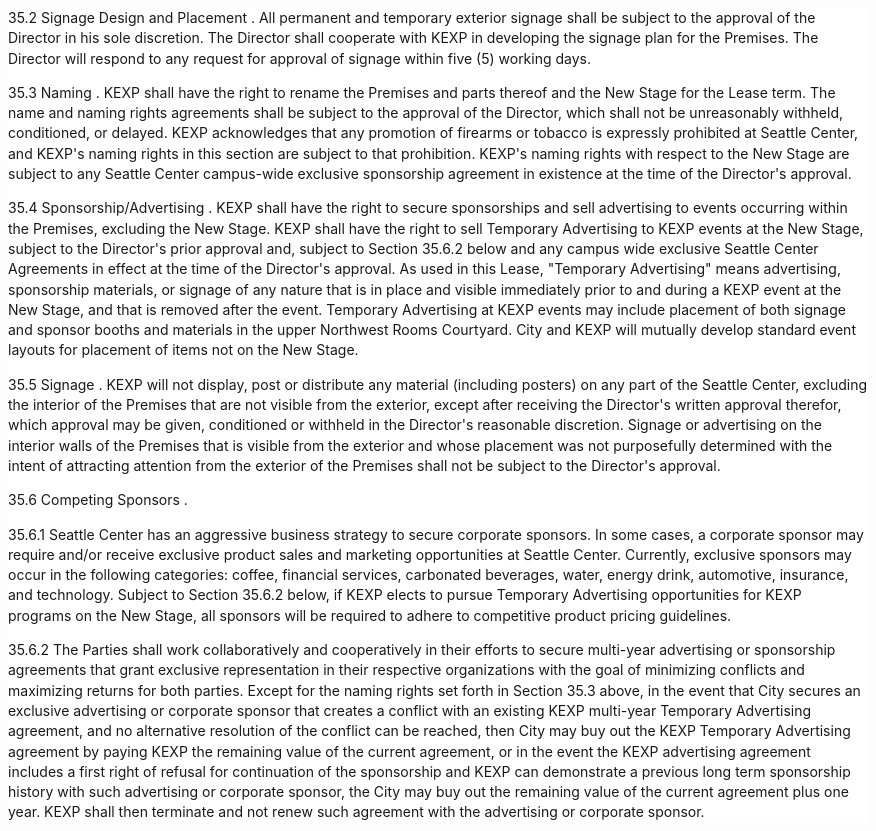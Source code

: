 35.2 Signage Design and Placement . All permanent and temporary exterior signage shall be subject to the approval of the Director in his sole discretion. The Director shall cooperate with KEXP in developing the signage plan for the Premises. The Director will respond to any request for approval of signage within five (5) working days.  
  
35.3 Naming . KEXP shall have the right to rename the Premises and parts thereof and the New Stage for the Lease term. The name and naming rights agreements shall be subject to the approval of the Director, which shall not be unreasonably withheld, conditioned, or delayed. KEXP acknowledges that any promotion of firearms or tobacco is expressly prohibited at Seattle Center, and KEXP's naming rights in this section are subject to that prohibition. KEXP's naming rights with respect to the New Stage are subject to any Seattle Center campus-wide exclusive sponsorship agreement in existence at the time of the Director's approval.  
  
35.4 Sponsorship/Advertising . KEXP shall have the right to secure sponsorships and sell advertising to events occurring within the Premises, excluding the New Stage. KEXP shall have the right to sell Temporary Advertising to KEXP events at the New Stage, subject to the Director's prior approval and, subject to Section 35.6.2 below and any campus wide exclusive Seattle Center Agreements in effect at the time of the Director's approval. As used in this Lease, "Temporary Advertising" means advertising, sponsorship materials, or signage of any nature that is in place and visible immediately prior to and during a KEXP event at the New Stage, and that is removed after the event. Temporary Advertising at KEXP events may include placement of both signage and sponsor booths and materials in the upper Northwest Rooms Courtyard. City and KEXP will mutually develop standard event layouts for placement of items not on the New Stage.  
  
35.5 Signage . KEXP will not display, post or distribute any material (including posters) on any part of the Seattle Center, excluding the interior of the Premises that are not visible from the exterior, except after receiving the Director's written approval therefor, which approval may be given, conditioned or withheld in the Director's reasonable discretion. Signage or advertising on the interior walls of the Premises that is visible from the exterior and whose placement was not purposefully determined with the intent of attracting attention from the exterior of the Premises shall not be subject to the Director's approval.  
  
35.6 Competing Sponsors .  
  
35.6.1 Seattle Center has an aggressive business strategy to secure corporate sponsors. In some cases, a corporate sponsor may require and/or receive exclusive product sales and marketing opportunities at Seattle Center. Currently, exclusive sponsors may occur in the following categories: coffee, financial services, carbonated beverages, water, energy drink, automotive, insurance, and technology. Subject to Section 35.6.2 below, if KEXP elects to pursue Temporary Advertising opportunities for KEXP programs on the New Stage, all sponsors will be required to adhere to competitive product pricing guidelines.  
  
35.6.2 The Parties shall work collaboratively and cooperatively in their efforts to secure multi-year advertising or sponsorship agreements that grant exclusive representation in their respective organizations with the goal of minimizing conflicts and maximizing returns for both parties. Except for the naming rights set forth in Section 35.3 above, in the event that City secures an exclusive advertising or corporate sponsor that creates a conflict with an existing KEXP multi-year Temporary Advertising agreement, and no alternative resolution of the conflict can be reached, then City may buy out the KEXP Temporary Advertising agreement by paying KEXP the remaining value of the current agreement, or in the event the KEXP advertising agreement includes a first right of refusal for continuation of the sponsorship and KEXP can demonstrate a previous long term sponsorship history with such advertising or corporate sponsor, the City may buy out the remaining value of the current agreement plus one year. KEXP shall then terminate and not renew such agreement with the advertising or corporate sponsor.  
  